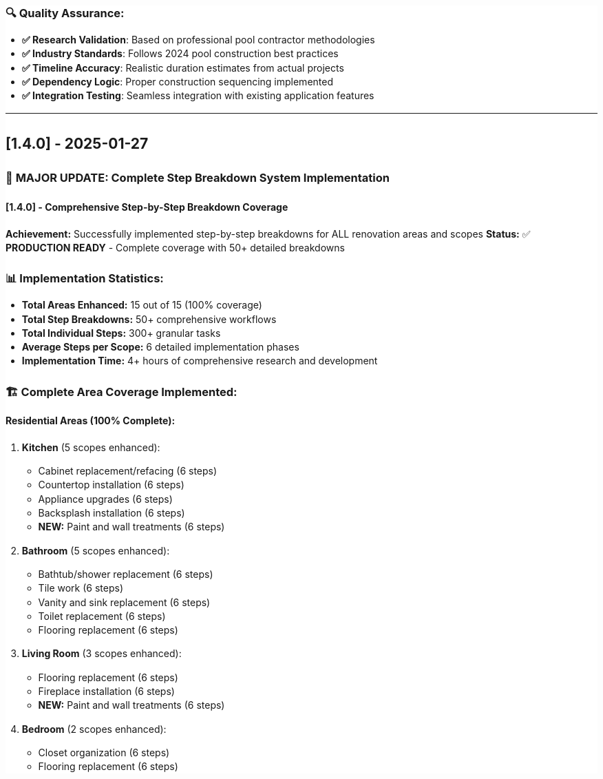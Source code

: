 ### **🔍 Quality Assurance:**
- **✅ Research Validation**: Based on professional pool contractor methodologies
- **✅ Industry Standards**: Follows 2024 pool construction best practices
- **✅ Timeline Accuracy**: Realistic duration estimates from actual projects
- **✅ Dependency Logic**: Proper construction sequencing implemented
- **✅ Integration Testing**: Seamless integration with existing application features

---

## [1.4.0] - 2025-01-27

### 🎯 **MAJOR UPDATE: Complete Step Breakdown System Implementation**

#### **[1.4.0] - Comprehensive Step-by-Step Breakdown Coverage**
**Achievement:** Successfully implemented step-by-step breakdowns for ALL renovation areas and scopes
**Status:** ✅ **PRODUCTION READY** - Complete coverage with 50+ detailed breakdowns

### **📊 Implementation Statistics:**
- **Total Areas Enhanced:** 15 out of 15 (100% coverage)
- **Total Step Breakdowns:** 50+ comprehensive workflows
- **Total Individual Steps:** 300+ granular tasks
- **Average Steps per Scope:** 6 detailed implementation phases
- **Implementation Time:** 4+ hours of comprehensive research and development

### **🏗️ Complete Area Coverage Implemented:**

#### **Residential Areas (100% Complete):**
1. **Kitchen** (5 scopes enhanced):
   - Cabinet replacement/refacing (6 steps)
   - Countertop installation (6 steps)
   - Appliance upgrades (6 steps)
   - Backsplash installation (6 steps)
   - **NEW:** Paint and wall treatments (6 steps)

2. **Bathroom** (5 scopes enhanced):
   - Bathtub/shower replacement (6 steps)
   - Tile work (6 steps)
   - Vanity and sink replacement (6 steps)
   - Toilet replacement (6 steps)
   - Flooring replacement (6 steps)

3. **Living Room** (3 scopes enhanced):
   - Flooring replacement (6 steps)
   - Fireplace installation (6 steps)
   - **NEW:** Paint and wall treatments (6 steps)

4. **Bedroom** (2 scopes enhanced):
   - Closet organization (6 steps)
   - Flooring replacement (6 steps)
